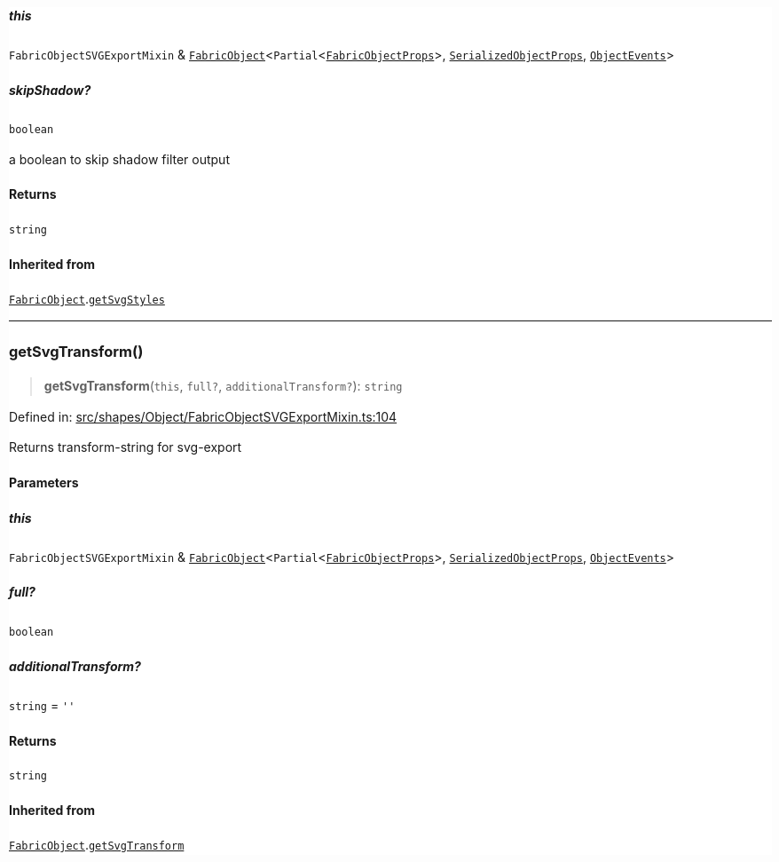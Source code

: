##### this

`FabricObjectSVGExportMixin` & [`FabricObject`](/api/classes/fabricobject/)\<`Partial`\<[`FabricObjectProps`](/api/interfaces/fabricobjectprops/)\>, [`SerializedObjectProps`](/api/interfaces/serializedobjectprops/), [`ObjectEvents`](/api/interfaces/objectevents/)\>

##### skipShadow?

`boolean`

a boolean to skip shadow filter output

#### Returns

`string`

#### Inherited from

[`FabricObject`](/api/classes/fabricobject/).[`getSvgStyles`](/api/classes/fabricobject/#getsvgstyles)

***

### getSvgTransform()

> **getSvgTransform**(`this`, `full?`, `additionalTransform?`): `string`

Defined in: [src/shapes/Object/FabricObjectSVGExportMixin.ts:104](https://github.com/fabricjs/fabric.js/blob/977f797255d8c56b5b68360b0d45bed33697d2e8/src/shapes/Object/FabricObjectSVGExportMixin.ts#L104)

Returns transform-string for svg-export

#### Parameters

##### this

`FabricObjectSVGExportMixin` & [`FabricObject`](/api/classes/fabricobject/)\<`Partial`\<[`FabricObjectProps`](/api/interfaces/fabricobjectprops/)\>, [`SerializedObjectProps`](/api/interfaces/serializedobjectprops/), [`ObjectEvents`](/api/interfaces/objectevents/)\>

##### full?

`boolean`

##### additionalTransform?

`string` = `''`

#### Returns

`string`

#### Inherited from

[`FabricObject`](/api/classes/fabricobject/).[`getSvgTransform`](/api/classes/fabricobject/#getsvgtransform)
